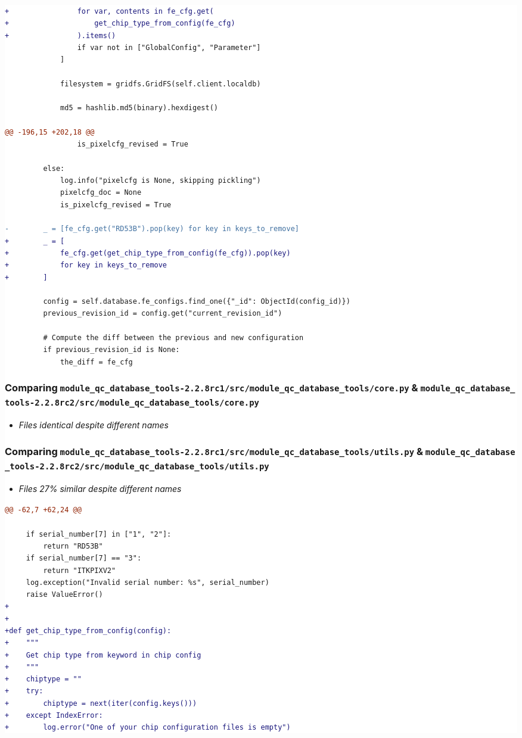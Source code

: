 ```diff
+                for var, contents in fe_cfg.get(
+                    get_chip_type_from_config(fe_cfg)
+                ).items()
                 if var not in ["GlobalConfig", "Parameter"]
             ]
 
             filesystem = gridfs.GridFS(self.client.localdb)
 
             md5 = hashlib.md5(binary).hexdigest()
 
@@ -196,15 +202,18 @@
                 is_pixelcfg_revised = True
 
         else:
             log.info("pixelcfg is None, skipping pickling")
             pixelcfg_doc = None
             is_pixelcfg_revised = True
 
-        _ = [fe_cfg.get("RD53B").pop(key) for key in keys_to_remove]
+        _ = [
+            fe_cfg.get(get_chip_type_from_config(fe_cfg)).pop(key)
+            for key in keys_to_remove
+        ]
 
         config = self.database.fe_configs.find_one({"_id": ObjectId(config_id)})
         previous_revision_id = config.get("current_revision_id")
 
         # Compute the diff between the previous and new configuration
         if previous_revision_id is None:
             the_diff = fe_cfg
```

### Comparing `module_qc_database_tools-2.2.8rc1/src/module_qc_database_tools/core.py` & `module_qc_database_tools-2.2.8rc2/src/module_qc_database_tools/core.py`

 * *Files identical despite different names*

### Comparing `module_qc_database_tools-2.2.8rc1/src/module_qc_database_tools/utils.py` & `module_qc_database_tools-2.2.8rc2/src/module_qc_database_tools/utils.py`

 * *Files 27% similar despite different names*

```diff
@@ -62,7 +62,24 @@
 
     if serial_number[7] in ["1", "2"]:
         return "RD53B"
     if serial_number[7] == "3":
         return "ITKPIXV2"
     log.exception("Invalid serial number: %s", serial_number)
     raise ValueError()
+
+
+def get_chip_type_from_config(config):
+    """
+    Get chip type from keyword in chip config
+    """
+    chiptype = ""
+    try:
+        chiptype = next(iter(config.keys()))
+    except IndexError:
+        log.error("One of your chip configuration files is empty")
```